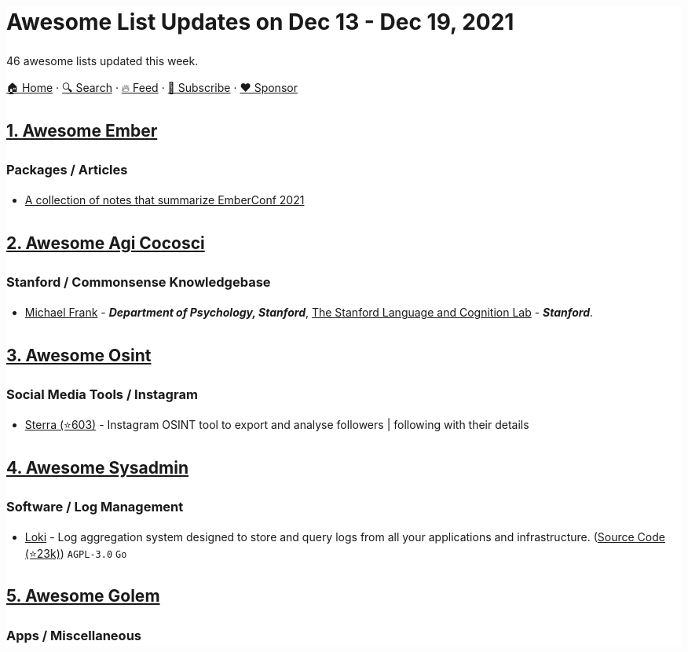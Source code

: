 # Awesome List Updates on Dec 13 - Dec 19, 2021

46 awesome lists updated this week.

[🏠 Home](/README.md) · [🔍 Search](https://www.trackawesomelist.com/search/) · [🔥 Feed](https://www.trackawesomelist.com/week/rss.xml) · [📮 Subscribe](https://trackawesomelist.us17.list-manage.com/subscribe?u=d2f0117aa829c83a63ec63c2f&id=36a103854c) · [❤️  Sponsor](https://github.com/sponsors/theowenyoung)



## [1. Awesome Ember](/content/ember-community-russia/awesome-ember/week/README.md)

### Packages / Articles

*   [A collection of notes that summarize EmberConf 2021](https://alexdiliberto.com/posts/emberconf-2021-notes/)

## [2. Awesome Agi Cocosci](/content/YuzheSHI/awesome-agi-cocosci/week/README.md)

### Stanford / Commonsense Knowledgebase

*   [Michael Frank](https://web.stanford.edu/~mcfrank/) - ***Department of Psychology, Stanford***, [The Stanford Language and Cognition Lab](http://langcog.stanford.edu/) - ***Stanford***.

## [3. Awesome Osint](/content/jivoi/awesome-osint/week/README.md)

### Social Media Tools / Instagram

*   [Sterra (⭐603)](https://github.com/novitae/sterraxcyl) - Instagram OSINT tool to export and analyse followers | following with their details

## [4. Awesome Sysadmin](/content/awesome-foss/awesome-sysadmin/week/README.md)

### Software / Log Management

*   [Loki](https://grafana.com/oss/loki/) - Log aggregation system designed to store and query logs from all your applications and infrastructure. ([Source Code (⭐23k)](https://github.com/grafana/loki)) `AGPL-3.0` `Go`

## [5. Awesome Golem](/content/golemfactory/awesome-golem/week/README.md)

### Apps / Miscellaneous
